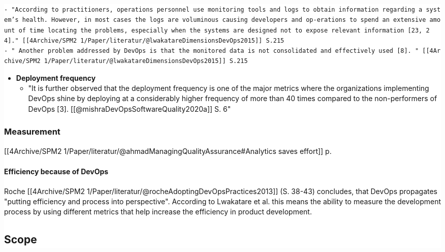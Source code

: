 	- "According to practitioners, operations personnel use monitoring tools and logs to obtain information regarding a system’s health. However, in most cases the logs are voluminous causing developers and op-erations to spend an extensive amount of time locating the problems, especially when the systems are designed not to expose relevant information [23, 24]." [[4Archive/SPM2 1/Paper/literatur/@lwakatareDimensionsDevOps2015]] S.215
	- " Another problem addressed by DevOps is that the monitored data is not consolidated and effectively used [8]. " [[4Archive/SPM2 1/Paper/literatur/@lwakatareDimensionsDevOps2015]] S.215
- **Deployment frequency**
	- "It is further observed that the deployment frequency is one of the major metrics where the organizations implementing DevOps shine by deploying at a considerably higher frequency of more than 40 times compared to the non-performers of DevOps [3]. [[@mishraDevOpsSoftwareQuality2020a]] S. 6" 

### Measurement 
[[4Archive/SPM2 1/Paper/literatur/@ahmadManagingQualityAssurance#Analytics saves effort]] p.

#### Efficiency because of DevOps 
Roche [[4Archive/SPM2 1/Paper/literatur/@rocheAdoptingDevOpsPractices2013]] (S. 38-43) concludes, that DevOps propagates "putting efficiency and process into perspective". According to Lwakatare et al. this means the ability to measure the  development process by using different metrics that help increase the efficiency in product development.
	

## Scope
